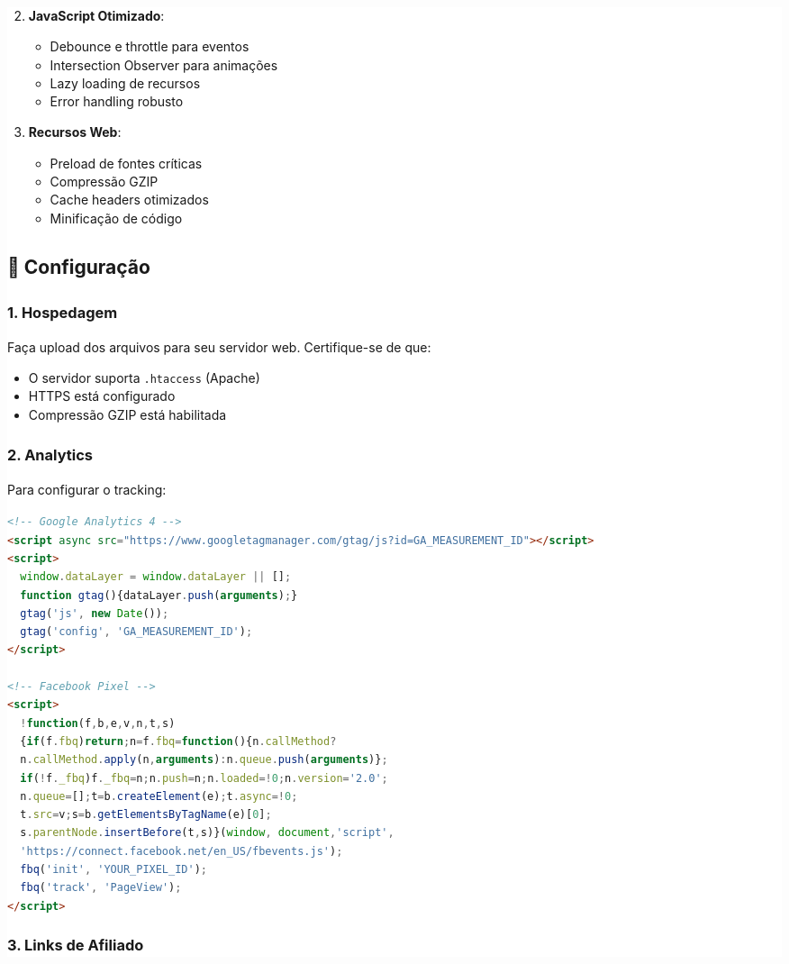 2. **JavaScript Otimizado**:
   - Debounce e throttle para eventos
   - Intersection Observer para animações
   - Lazy loading de recursos
   - Error handling robusto

3. **Recursos Web**:
   - Preload de fontes críticas
   - Compressão GZIP
   - Cache headers otimizados
   - Minificação de código

## 🔧 Configuração

### 1. Hospedagem

Faça upload dos arquivos para seu servidor web. Certifique-se de que:

- O servidor suporta `.htaccess` (Apache)
- HTTPS está configurado
- Compressão GZIP está habilitada

### 2. Analytics

Para configurar o tracking:

```html
<!-- Google Analytics 4 -->
<script async src="https://www.googletagmanager.com/gtag/js?id=GA_MEASUREMENT_ID"></script>
<script>
  window.dataLayer = window.dataLayer || [];
  function gtag(){dataLayer.push(arguments);}
  gtag('js', new Date());
  gtag('config', 'GA_MEASUREMENT_ID');
</script>

<!-- Facebook Pixel -->
<script>
  !function(f,b,e,v,n,t,s)
  {if(f.fbq)return;n=f.fbq=function(){n.callMethod?
  n.callMethod.apply(n,arguments):n.queue.push(arguments)};
  if(!f._fbq)f._fbq=n;n.push=n;n.loaded=!0;n.version='2.0';
  n.queue=[];t=b.createElement(e);t.async=!0;
  t.src=v;s=b.getElementsByTagName(e)[0];
  s.parentNode.insertBefore(t,s)}(window, document,'script',
  'https://connect.facebook.net/en_US/fbevents.js');
  fbq('init', 'YOUR_PIXEL_ID');
  fbq('track', 'PageView');
</script>
```

### 3. Links de Afiliado
